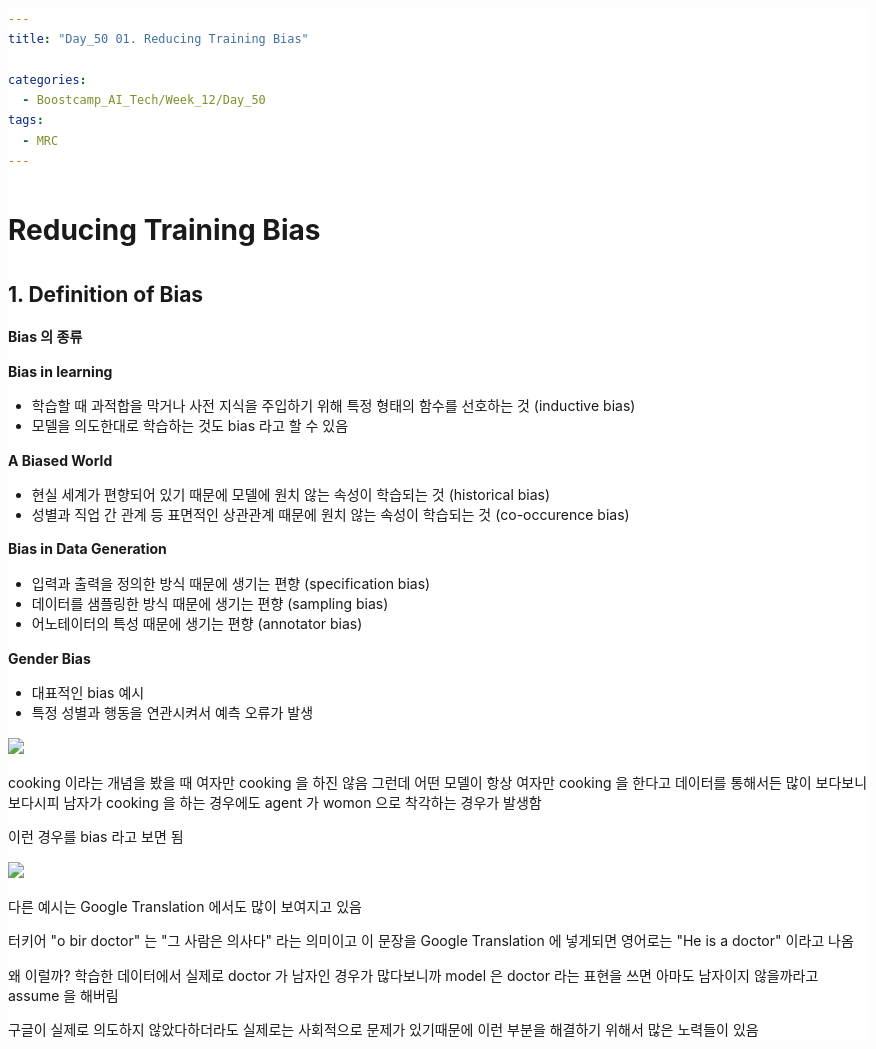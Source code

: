 ```yaml
---
title: "Day_50 01. Reducing Training Bias"

categories:
  - Boostcamp_AI_Tech/Week_12/Day_50
tags:
  - MRC
---
```

  
# Reducing Training Bias

## 1. Definition of Bias

**Bias 의 종류**

**Bias in learning**

- 학습할 때 과적합을 막거나 사전 지식을 주입하기 위해 특정 형태의 함수를 선호하는 것 (inductive bias)
- 모델을 의도한대로 학습하는 것도 bias 라고 할 수 있음

**A Biased World**

- 현실 세계가 편향되어 있기 때문에 모델에 원치 않는 속성이 학습되는 것 (historical bias)
- 성별과 직업 간 관계 등 표면적인 상관관계 때문에 원치 않는 속성이 학습되는 것 (co-occurence bias)

**Bias in Data Generation**

- 입력과 출력을 정의한 방식 때문에 생기는 편향 (specification bias)
- 데이터를 샘플링한 방식 때문에 생기는 편향 (sampling bias)
- 어노테이터의 특성 때문에 생기는 편향 (annotator bias)

**Gender Bias**

- 대표적인 bias 예시
- 특정 성별과 행동을 연관시켜서 예측 오류가 발생

![]({{site.url}}/assets/images/c274986e.png)

cooking 이라는 개념을 봤을 때 여자만 cooking 을 하진 않음 그런데 어떤 모델이 항상 여자만 cooking 을 한다고 데이터를 통해서든 많이 보다보니
보다시피 남자가 cooking 을 하는 경우에도 agent 가 womon 으로 착각하는 경우가 발생함

이런 경우를 bias 라고 보면 됨

![]({{site.url}}/assets/images/68185c65.png)

다른 예시는 Google Translation 에서도 많이 보여지고 있음

터키어 "o bir doctor" 는 "그 사람은 의사다" 라는 의미이고 이 문장을 Google Translation 에 넣게되면 영어로는 "He is a doctor" 이라고 나옴

왜 이럴까? 학습한 데이터에서 실제로 doctor 가 남자인 경우가 많다보니까 model 은 doctor 라는 표현을 쓰면 아마도 남자이지 않을까라고 assume 을 
해버림

구글이 실제로 의도하지 않았다하더라도 실제로는 사회적으로 문제가 있기때문에 이런 부분을 해결하기 위해서 많은 노력들이 있음
